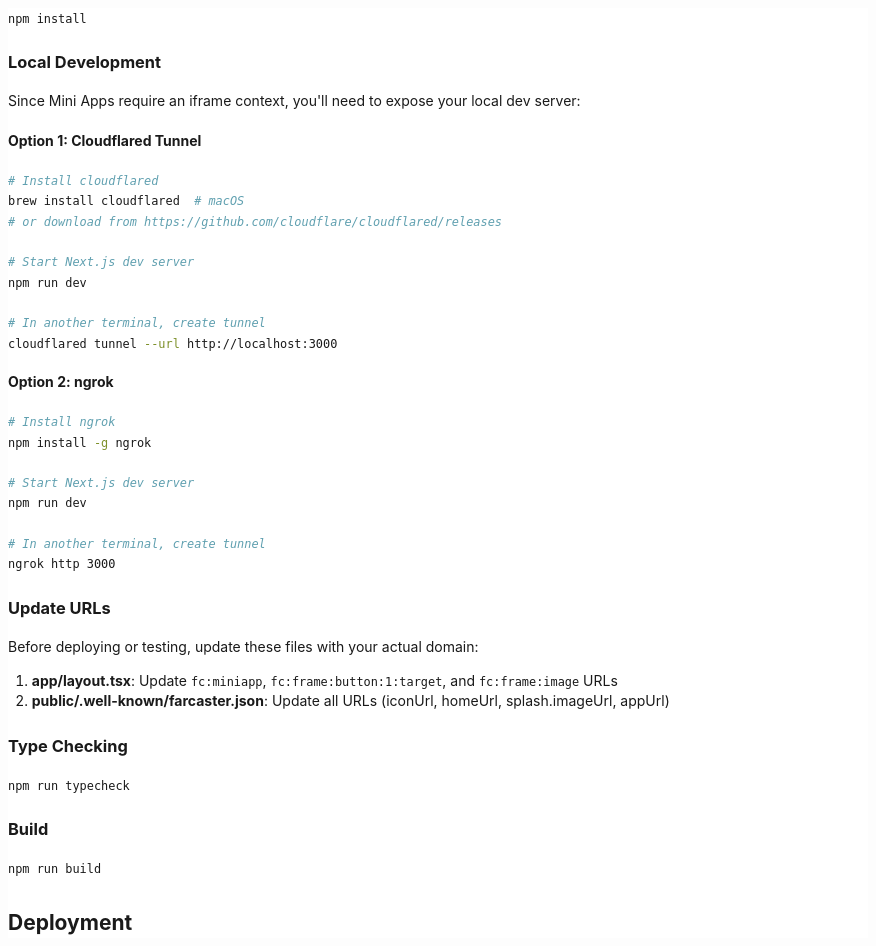 ```bash
npm install
```

### Local Development

Since Mini Apps require an iframe context, you'll need to expose your local dev server:

#### Option 1: Cloudflared Tunnel

```bash
# Install cloudflared
brew install cloudflared  # macOS
# or download from https://github.com/cloudflare/cloudflared/releases

# Start Next.js dev server
npm run dev

# In another terminal, create tunnel
cloudflared tunnel --url http://localhost:3000
```

#### Option 2: ngrok

```bash
# Install ngrok
npm install -g ngrok

# Start Next.js dev server
npm run dev

# In another terminal, create tunnel
ngrok http 3000
```

### Update URLs

Before deploying or testing, update these files with your actual domain:

1. **app/layout.tsx**: Update `fc:miniapp`, `fc:frame:button:1:target`, and `fc:frame:image` URLs
2. **public/.well-known/farcaster.json**: Update all URLs (iconUrl, homeUrl, splash.imageUrl, appUrl)

### Type Checking

```bash
npm run typecheck
```

### Build

```bash
npm run build
```

## Deployment
